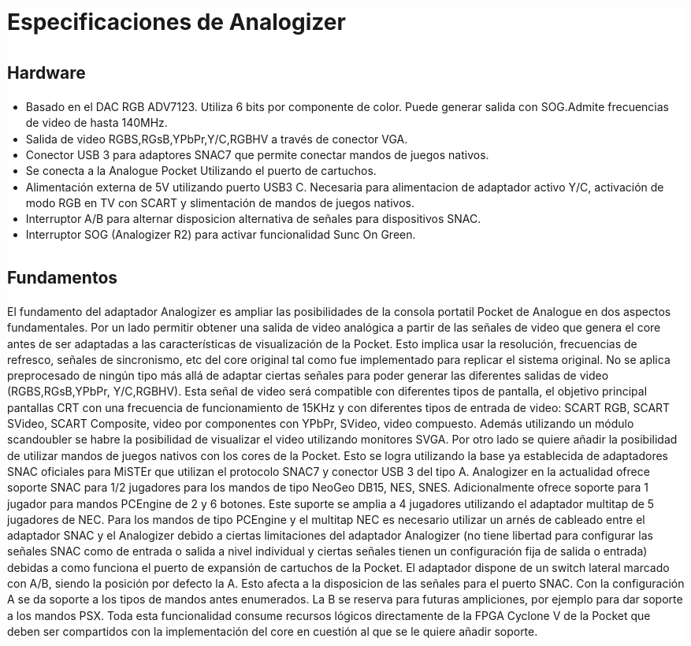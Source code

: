 # Especificaciones de Analogizer
## Hardware
* Basado en el DAC RGB ADV7123. Utiliza 6 bits por componente de color. Puede generar salida con SOG.Admite frecuencias de video de hasta 140MHz.
* Salida de video RGBS,RGsB,YPbPr,Y/C,RGBHV a través de conector VGA.
* Conector USB 3 para adaptores SNAC7 que permite conectar mandos de juegos nativos.
* Se conecta a la Analogue Pocket Utilizando el puerto de cartuchos.
* Alimentación externa de 5V utilizando puerto USB3 C. Necesaria para alimentacion de adaptador activo Y/C, activación de modo RGB en TV con SCART y slimentación de mandos de juegos nativos.
* Interruptor A/B para alternar disposicion alternativa de señales para dispositivos SNAC.
* Interruptor SOG (Analogizer R2) para activar funcionalidad Sunc On Green.

## Fundamentos
 El fundamento del adaptador Analogizer es ampliar las posibilidades de la consola portatil Pocket de Analogue en dos aspectos fundamentales. Por un lado
 permitir obtener una salida de video analógica a partir de las señales de video que genera el core antes de ser adaptadas a las características
 de visualización de la Pocket. Esto implica usar la resolución, frecuencias de refresco, señales de sincronismo, etc del core original tal como fue
 implementado para replicar el sistema original. No se aplica preprocesado de ningún tipo más allá de adaptar ciertas señales para poder generar las
 diferentes salidas de video (RGBS,RGsB,YPbPr, Y/C,RGBHV). Esta señal de video será compatible con diferentes tipos de pantalla, el objetivo principal
 pantallas CRT con una frecuencia de funcionamiento de 15KHz y con diferentes tipos de entrada de video: SCART RGB, SCART SVideo, SCART Composite, video
 por componentes con YPbPr, SVideo, video compuesto. Además utilizando un módulo scandoubler se habre la posibilidad de visualizar el video utilizando
 monitores SVGA. Por otro lado se quiere añadir la posibilidad de utilizar mandos de juegos nativos con los cores de la Pocket. Esto se logra utilizando
 la base ya establecida de adaptadores SNAC oficiales para MiSTEr que utilizan el protocolo SNAC7 y conector USB 3 del tipo A. Analogizer en la actualidad
 ofrece soporte SNAC para 1/2 jugadores para los mandos de tipo NeoGeo DB15, NES, SNES. Adicionalmente ofrece soporte para 1 jugador para mandos PCEngine de
 2 y 6 botones. Este suporte se amplia a 4 jugadores utilizando el adaptador multitap de 5 jugadores de NEC. Para los mandos de tipo PCEngine y el multitap NEC
 es necesario utilizar un arnés de cableado entre el adaptador SNAC y el Analogizer debido a ciertas limitaciones del adaptador Analogizer (no tiene libertad
 para configurar las señales SNAC como de entrada o salida a nivel individual y ciertas señales tienen un configuración fija de salida o entrada) debidas a como
 funciona el puerto de expansión de cartuchos de la Pocket. El adaptador dispone de un switch lateral marcado con A/B, siendo la posición por defecto la A. Esto
 afecta a la disposicion de las señales para el puerto SNAC. Con la configuración A se da soporte a los tipos de mandos antes enumerados. La B se reserva para
 futuras ampliciones, por ejemplo para dar soporte a los mandos PSX. Toda esta funcionalidad consume recursos lógicos directamente de la FPGA Cyclone V de la Pocket
 que deben ser compartidos con la implementación del core en cuestión al que se le quiere añadir soporte.
